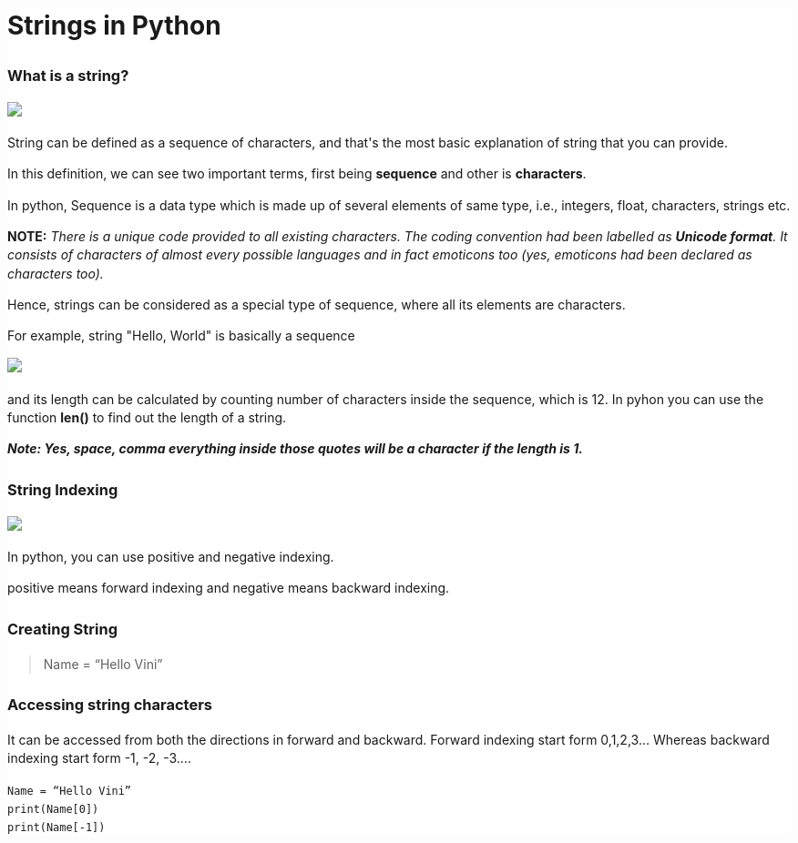 # Strings in Python

### What is a string?

![](http://files.software-carpentry.org/training-course/2012/10/stringconceptmap-300x260.png)

String can be defined as a sequence of characters, and that's the most basic explanation of string that you can provide. 

In this definition, we can see two important terms, first being **sequence** and other is **characters**. 

In python, Sequence is a data type which is made up of several elements of same type, i.e., integers, float, characters, strings etc.

**NOTE:** 
_There is a unique code provided to all existing characters. The coding convention had been labelled as **Unicode format**. It consists of characters of almost every possible languages and in fact emoticons too (yes, emoticons had been declared as characters too)._

Hence, strings can be considered as a special type of sequence, where all its elements are characters. 

For example, string "Hello, World" is basically a sequence 


![](https://www.101computing.net/wp/wp-content/uploads/string-manipulation-1.png)

and its length can be calculated by counting number of characters inside the sequence, which is 12.
In pyhon you can use the function **len()** to find out the length of a string.

_**Note: Yes, space, comma everything inside those quotes will be a character if the length is 1.**_

### String Indexing

![](https://3.bp.blogspot.com/-sLHL8zUQ8DM/XSGGcncqaoI/AAAAAAAABfw/EK5G6TqMowUZ66W3RUNXnqRyhnb-UvCBgCLcBGAs/s1600/Python%2BString%2Bindex.png)

In python, you can use positive and negative indexing.

positive means forward indexing and negative means backward indexing.

### Creating String

>Name = “Hello Vini”

### Accessing string characters

It can be accessed from both the directions in forward and backward. Forward indexing start form 0,1,2,3… Whereas backward indexing start form -1, -2, -3….

    Name = “Hello Vini”
    print(Name[0])
    print(Name[-1])
    